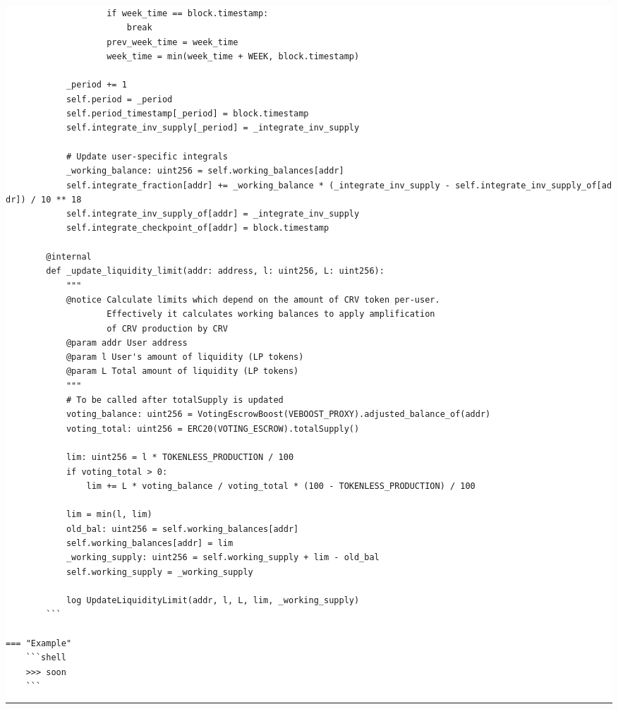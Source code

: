                         if week_time == block.timestamp:
                            break
                        prev_week_time = week_time
                        week_time = min(week_time + WEEK, block.timestamp)

                _period += 1
                self.period = _period
                self.period_timestamp[_period] = block.timestamp
                self.integrate_inv_supply[_period] = _integrate_inv_supply

                # Update user-specific integrals
                _working_balance: uint256 = self.working_balances[addr]
                self.integrate_fraction[addr] += _working_balance * (_integrate_inv_supply - self.integrate_inv_supply_of[addr]) / 10 ** 18
                self.integrate_inv_supply_of[addr] = _integrate_inv_supply
                self.integrate_checkpoint_of[addr] = block.timestamp

            @internal
            def _update_liquidity_limit(addr: address, l: uint256, L: uint256):
                """
                @notice Calculate limits which depend on the amount of CRV token per-user.
                        Effectively it calculates working balances to apply amplification
                        of CRV production by CRV
                @param addr User address
                @param l User's amount of liquidity (LP tokens)
                @param L Total amount of liquidity (LP tokens)
                """
                # To be called after totalSupply is updated
                voting_balance: uint256 = VotingEscrowBoost(VEBOOST_PROXY).adjusted_balance_of(addr)
                voting_total: uint256 = ERC20(VOTING_ESCROW).totalSupply()

                lim: uint256 = l * TOKENLESS_PRODUCTION / 100
                if voting_total > 0:
                    lim += L * voting_balance / voting_total * (100 - TOKENLESS_PRODUCTION) / 100

                lim = min(l, lim)
                old_bal: uint256 = self.working_balances[addr]
                self.working_balances[addr] = lim
                _working_supply: uint256 = self.working_supply + lim - old_bal
                self.working_supply = _working_supply

                log UpdateLiquidityLimit(addr, l, L, lim, _working_supply)
            ```

    === "Example"
        ```shell
        >>> soon
        ```


---


[^1]: A user does not neccessarily need to deposit the LP into the gauge himself. Someone else can deposit for him or the "staked LP token" can be transfered to him.